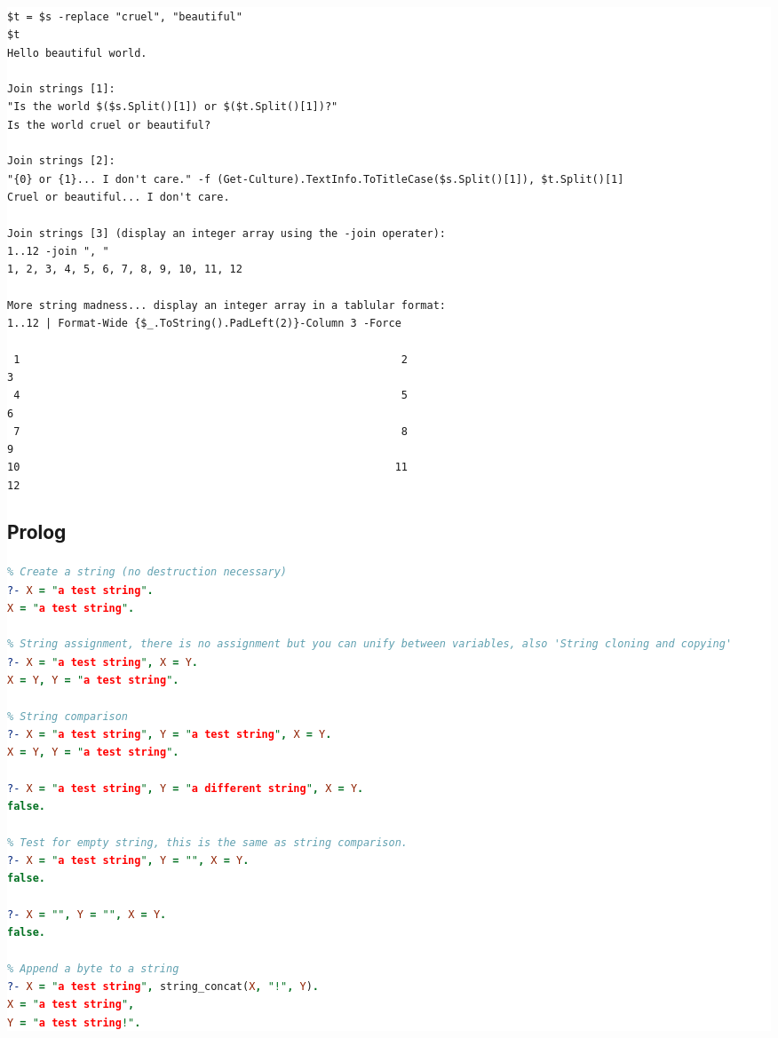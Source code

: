 ```txt
$t = $s -replace "cruel", "beautiful"
$t
Hello beautiful world.

Join strings [1]:
"Is the world $($s.Split()[1]) or $($t.Split()[1])?"
Is the world cruel or beautiful?

Join strings [2]:
"{0} or {1}... I don't care." -f (Get-Culture).TextInfo.ToTitleCase($s.Split()[1]), $t.Split()[1]
Cruel or beautiful... I don't care.

Join strings [3] (display an integer array using the -join operater):
1..12 -join ", "
1, 2, 3, 4, 5, 6, 7, 8, 9, 10, 11, 12

More string madness... display an integer array in a tablular format:
1..12 | Format-Wide {$_.ToString().PadLeft(2)}-Column 3 -Force

 1                                                            2                                                            3
 4                                                            5                                                            6
 7                                                            8                                                            9
10                                                           11                                                           12

```



## Prolog



```prolog
% Create a string (no destruction necessary)
?- X = "a test string".
X = "a test string".

% String assignment, there is no assignment but you can unify between variables, also 'String cloning and copying'
?- X = "a test string", X = Y.
X = Y, Y = "a test string".

% String comparison
?- X = "a test string", Y = "a test string", X = Y.
X = Y, Y = "a test string".

?- X = "a test string", Y = "a different string", X = Y.
false.

% Test for empty string, this is the same as string comparison.
?- X = "a test string", Y = "", X = Y.
false.

?- X = "", Y = "", X = Y.
false.

% Append a byte to a string
?- X = "a test string", string_concat(X, "!", Y).
X = "a test string",
Y = "a test string!".

```